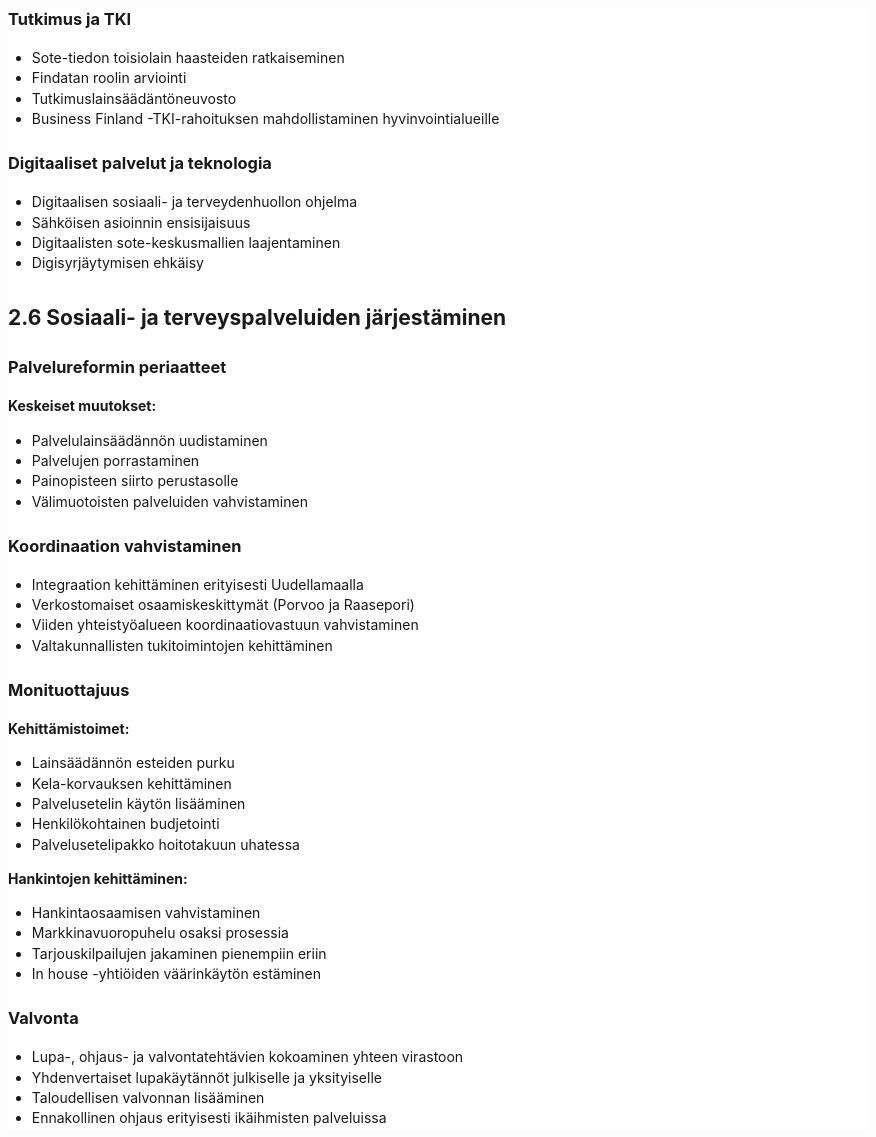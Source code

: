 ### Tutkimus ja TKI

- Sote-tiedon toisiolain haasteiden ratkaiseminen
- Findatan roolin arviointi
- Tutkimuslainsäädäntöneuvosto
- Business Finland -TKI-rahoituksen mahdollistaminen hyvinvointialueille

### Digitaaliset palvelut ja teknologia

- Digitaalisen sosiaali- ja terveydenhuollon ohjelma
- Sähköisen asioinnin ensisijaisuus
- Digitaalisten sote-keskusmallien laajentaminen
- Digisyrjäytymisen ehkäisy

## 2.6 Sosiaali- ja terveyspalveluiden järjestäminen

### Palvelureformin periaatteet

**Keskeiset muutokset:**
- Palvelulainsäädännön uudistaminen
- Palvelujen porrastaminen
- Painopisteen siirto perustasolle
- Välimuotoisten palveluiden vahvistaminen

### Koordinaation vahvistaminen

- Integraation kehittäminen erityisesti Uudellamaalla
- Verkostomaiset osaamiskeskittymät (Porvoo ja Raasepori)
- Viiden yhteistyöalueen koordinaatiovastuun vahvistaminen
- Valtakunnallisten tukitoimintojen kehittäminen

### Monituottajuus

**Kehittämistoimet:**
- Lainsäädännön esteiden purku
- Kela-korvauksen kehittäminen
- Palvelusetelin käytön lisääminen
- Henkilökohtainen budjetointi
- Palvelusetelipakko hoitotakuun uhatessa

**Hankintojen kehittäminen:**
- Hankintaosaamisen vahvistaminen
- Markkinavuoropuhelu osaksi prosessia
- Tarjouskilpailujen jakaminen pienempiin eriin
- In house -yhtiöiden väärinkäytön estäminen

### Valvonta

- Lupa-, ohjaus- ja valvontatehtävien kokoaminen yhteen virastoon
- Yhdenvertaiset lupakäytännöt julkiselle ja yksityiselle
- Taloudellisen valvonnan lisääminen
- Ennakollinen ohjaus erityisesti ikäihmisten palveluissa
